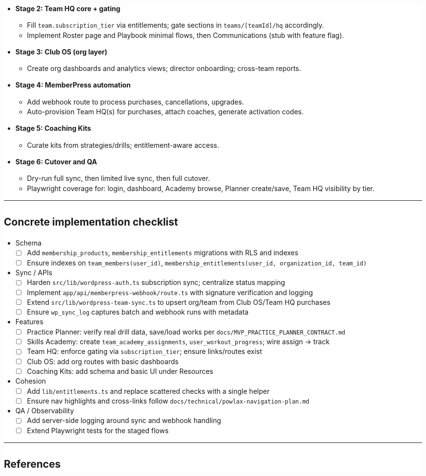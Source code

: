 - **Stage 2: Team HQ core + gating**
  - Fill `team.subscription_tier` via entitlements; gate sections in `teams/[teamId]/hq` accordingly.
  - Implement Roster page and Playbook minimal flows, then Communications (stub with feature flag).

- **Stage 3: Club OS (org layer)**
  - Create org dashboards and analytics views; director onboarding; cross-team reports.

- **Stage 4: MemberPress automation**
  - Add webhook route to process purchases, cancellations, upgrades.
  - Auto-provision Team HQ(s) for purchases, attach coaches, generate activation codes.

- **Stage 5: Coaching Kits**
  - Curate kits from strategies/drills; entitlement-aware access.

- **Stage 6: Cutover and QA**
  - Dry-run full sync, then limited live sync, then full cutover.
  - Playwright coverage for: login, dashboard, Academy browse, Planner create/save, Team HQ visibility by tier.

---

## Concrete implementation checklist

- Schema
  - [ ] Add `membership_products`, `membership_entitlements` migrations with RLS and indexes
  - [ ] Ensure indexes on `team_members(user_id)`, `membership_entitlements(user_id, organization_id, team_id)`

- Sync / APIs
  - [ ] Harden `src/lib/wordpress-auth.ts` subscription sync; centralize status mapping
  - [ ] Implement `app/api/memberpress-webhook/route.ts` with signature verification and logging
  - [ ] Extend `src/lib/wordpress-team-sync.ts` to upsert org/team from Club OS/Team HQ purchases
  - [ ] Ensure `wp_sync_log` captures batch and webhook runs with metadata

- Features
  - [ ] Practice Planner: verify real drill data, save/load works per `docs/MVP_PRACTICE_PLANNER_CONTRACT.md`
  - [ ] Skills Academy: create `team_academy_assignments`, `user_workout_progress`; wire assign → track
  - [ ] Team HQ: enforce gating via `subscription_tier`; ensure links/routes exist
  - [ ] Club OS: add org routes with basic dashboards
  - [ ] Coaching Kits: add schema and basic UI under Resources

- Cohesion
  - [ ] Add `lib/entitlements.ts` and replace scattered checks with a single helper
  - [ ] Ensure nav highlights and cross-links follow `docs/technical/powlax-navigation-plan.md`

- QA / Observability
  - [ ] Add server-side logging around sync and webhook handling
  - [ ] Extend Playwright tests for the staged flows

---

## References
